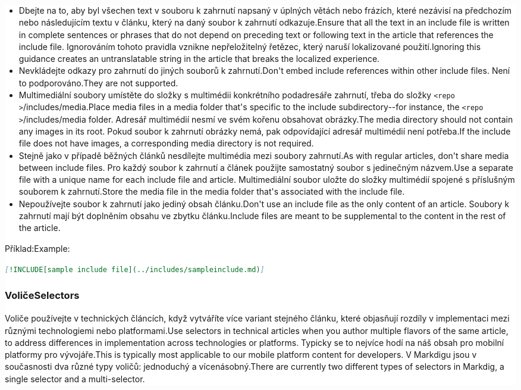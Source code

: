 - <span data-ttu-id="7ffe8-336">Dbejte na to, aby byl všechen text v souboru k zahrnutí napsaný v úplných větách nebo frázích, které nezávisí na předchozím nebo následujícím textu v článku, který na daný soubor k zahrnutí odkazuje.</span><span class="sxs-lookup"><span data-stu-id="7ffe8-336">Ensure that all the text in an include file is written in complete sentences or phrases that do not depend on preceding text or following text in the article that references the include file.</span></span> <span data-ttu-id="7ffe8-337">Ignorováním tohoto pravidla vznikne nepřeložitelný řetězec, který naruší lokalizované použití.</span><span class="sxs-lookup"><span data-stu-id="7ffe8-337">Ignoring this guidance creates an untranslatable string in the article that breaks the localized experience.</span></span>
- <span data-ttu-id="7ffe8-338">Nevkládejte odkazy pro zahrnutí do jiných souborů k zahrnutí.</span><span class="sxs-lookup"><span data-stu-id="7ffe8-338">Don't embed include references within other include files.</span></span> <span data-ttu-id="7ffe8-339">Není to podporováno.</span><span class="sxs-lookup"><span data-stu-id="7ffe8-339">They are not supported.</span></span>
- <span data-ttu-id="7ffe8-340">Multimediální soubory umístěte do složky s multimédii konkrétního podadresáře zahrnutí, třeba do složky `<repo>`/includes/media.</span><span class="sxs-lookup"><span data-stu-id="7ffe8-340">Place media files in a media folder that's specific to the include subdirectory--for instance, the `<repo>`/includes/media folder.</span></span> <span data-ttu-id="7ffe8-341">Adresář multimédií nesmí ve svém kořenu obsahovat obrázky.</span><span class="sxs-lookup"><span data-stu-id="7ffe8-341">The media directory should not contain any images in its root.</span></span> <span data-ttu-id="7ffe8-342">Pokud soubor k zahrnutí obrázky nemá, pak odpovídající adresář multimédií není potřeba.</span><span class="sxs-lookup"><span data-stu-id="7ffe8-342">If the include file does not have images, a corresponding media directory is not required.</span></span>
- <span data-ttu-id="7ffe8-343">Stejně jako v případě běžných článků nesdílejte multimédia mezi soubory zahrnutí.</span><span class="sxs-lookup"><span data-stu-id="7ffe8-343">As with regular articles, don't share media between include files.</span></span> <span data-ttu-id="7ffe8-344">Pro každý soubor k zahrnutí a článek použijte samostatný soubor s jedinečným názvem.</span><span class="sxs-lookup"><span data-stu-id="7ffe8-344">Use a separate file with a unique name for each include file and article.</span></span> <span data-ttu-id="7ffe8-345">Multimediální soubor uložte do složky multimédií spojené s příslušným souborem k zahrnutí.</span><span class="sxs-lookup"><span data-stu-id="7ffe8-345">Store the media file in the media folder that's associated with the include file.</span></span>
- <span data-ttu-id="7ffe8-346">Nepoužívejte soubor k zahrnutí jako jediný obsah článku.</span><span class="sxs-lookup"><span data-stu-id="7ffe8-346">Don't use an include file as the only content of an article.</span></span>  <span data-ttu-id="7ffe8-347">Soubory k zahrnutí mají být doplněním obsahu ve zbytku článku.</span><span class="sxs-lookup"><span data-stu-id="7ffe8-347">Include files are meant to be supplemental to the content in the rest of the article.</span></span>

<span data-ttu-id="7ffe8-348">Příklad:</span><span class="sxs-lookup"><span data-stu-id="7ffe8-348">Example:</span></span>

```md
[!INCLUDE[sample include file](../includes/sampleinclude.md)]
```

### <a name="selectors"></a><span data-ttu-id="7ffe8-349">Voliče</span><span class="sxs-lookup"><span data-stu-id="7ffe8-349">Selectors</span></span>

<span data-ttu-id="7ffe8-350">Voliče používejte v technických článcích, když vytváříte více variant stejného článku, které objasňují rozdíly v implementaci mezi různými technologiemi nebo platformami.</span><span class="sxs-lookup"><span data-stu-id="7ffe8-350">Use selectors in technical articles when you author multiple flavors of the same article, to  address differences in implementation across technologies or platforms.</span></span> <span data-ttu-id="7ffe8-351">Typicky se to nejvíce hodí na náš obsah pro mobilní platformy pro vývojáře.</span><span class="sxs-lookup"><span data-stu-id="7ffe8-351">This is typically most applicable to our mobile platform content for developers.</span></span> <span data-ttu-id="7ffe8-352">V Markdigu jsou v současnosti dva různé typy voličů: jednoduchý a vícenásobný.</span><span class="sxs-lookup"><span data-stu-id="7ffe8-352">There are currently two different types of selectors in Markdig, a single selector and a multi-selector.</span></span>
